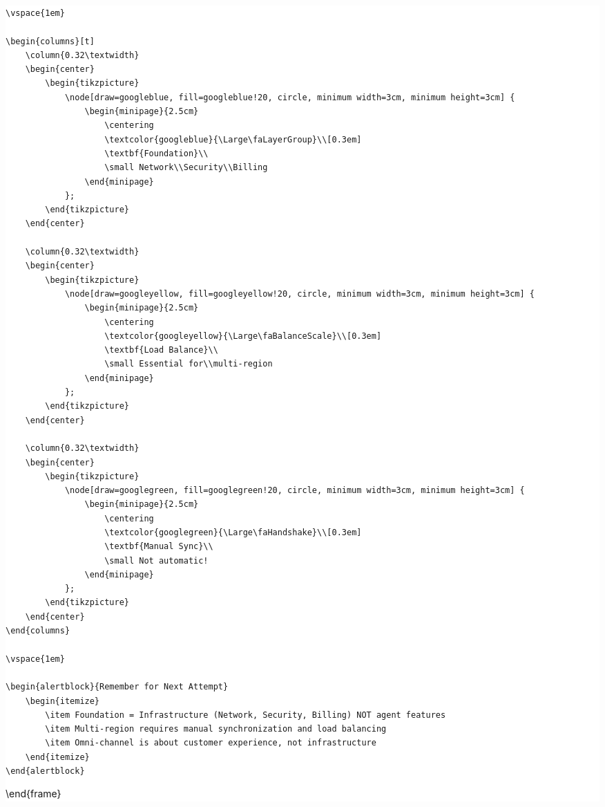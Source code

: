    \vspace{1em}
    
    \begin{columns}[t]
        \column{0.32\textwidth}
        \begin{center}
            \begin{tikzpicture}
                \node[draw=googleblue, fill=googleblue!20, circle, minimum width=3cm, minimum height=3cm] {
                    \begin{minipage}{2.5cm}
                        \centering
                        \textcolor{googleblue}{\Large\faLayerGroup}\\[0.3em]
                        \textbf{Foundation}\\
                        \small Network\\Security\\Billing
                    \end{minipage}
                };
            \end{tikzpicture}
        \end{center}
        
        \column{0.32\textwidth}
        \begin{center}
            \begin{tikzpicture}
                \node[draw=googleyellow, fill=googleyellow!20, circle, minimum width=3cm, minimum height=3cm] {
                    \begin{minipage}{2.5cm}
                        \centering
                        \textcolor{googleyellow}{\Large\faBalanceScale}\\[0.3em]
                        \textbf{Load Balance}\\
                        \small Essential for\\multi-region
                    \end{minipage}
                };
            \end{tikzpicture}
        \end{center}
        
        \column{0.32\textwidth}
        \begin{center}
            \begin{tikzpicture}
                \node[draw=googlegreen, fill=googlegreen!20, circle, minimum width=3cm, minimum height=3cm] {
                    \begin{minipage}{2.5cm}
                        \centering
                        \textcolor{googlegreen}{\Large\faHandshake}\\[0.3em]
                        \textbf{Manual Sync}\\
                        \small Not automatic!
                    \end{minipage}
                };
            \end{tikzpicture}
        \end{center}
    \end{columns}
    
    \vspace{1em}
    
    \begin{alertblock}{Remember for Next Attempt}
        \begin{itemize}
            \item Foundation = Infrastructure (Network, Security, Billing) NOT agent features
            \item Multi-region requires manual synchronization and load balancing
            \item Omni-channel is about customer experience, not infrastructure
        \end{itemize}
    \end{alertblock}
\end{frame}
